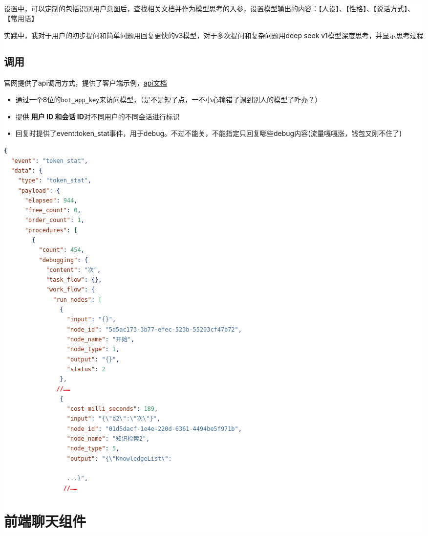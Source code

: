 设置中，可以定制的包括识别用户意图后，查找相关文档并作为模型思考的入参，设置模型输出的内容：【人设】、【性格】、【说话方式】、【常用语】

实践中，我对于用户的初步提问和简单问题用回复更快的v3模型，对于多次提问和复杂问题用deep seek v1模型深度思考，并显示思考过程

## 调用

官网提供了api调用方式，提供了客户端示例，[api文档](https://cloud.tencent.com/document/product/1759/105560)

- 通过一个8位的`bot_app_key`来访问模型，（是不是短了点，一不小心输错了调到别人的模型了咋办？）

- 提供 **用户 ID 和会话 ID**对不同用户的不同会话进行标识

- 回复时提供了event:token_stat事件，用于debug。不过不能关，不能指定只回复哪些debug内容(流量嘎嘎涨，钱包又刚不住了)

```json
{
  "event": "token_stat",
  "data": {
    "type": "token_stat",
    "payload": {
      "elapsed": 944,
      "free_count": 0,
      "order_count": 1,
      "procedures": [
        {
          "count": 454,
          "debugging": {
            "content": "次",
            "task_flow": {},
            "work_flow": {
              "run_nodes": [
                {
                  "input": "{}",
                  "node_id": "5d5ac173-3b77-efec-523b-55203cf47b72",
                  "node_name": "开始",
                  "node_type": 1,
                  "output": "{}",
                  "status": 2
                },
               //……
                {
                  "cost_milli_seconds": 189,
                  "input": "{\"b2\":\"次\"}",
                  "node_id": "01d5dacf-1e4e-220d-6361-4494be5f971b",
                  "node_name": "知识检索2",
                  "node_type": 5,
                  "output": "{\"KnowledgeList\":
                    
                  ...}",
                 //……
```



# 前端聊天组件
